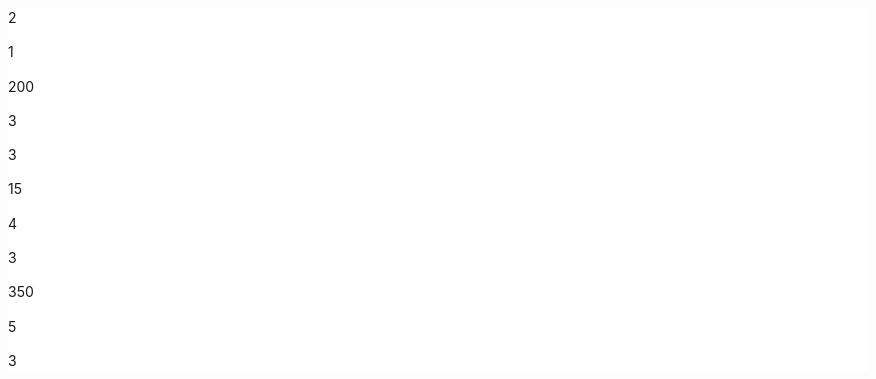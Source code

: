 </td> </tr>  
<tr>  
<td>

2

</td>  
<td>

1

</td>  
<td>

200

</td> </tr>  
<tr>  
<td>

3

</td>  
<td>

3

</td>  
<td>

15

</td> </tr>  
<tr>  
<td>

4

</td>  
<td>

3

</td>  
<td>

350

</td> </tr>  
<tr>  
<td>

5

</td>  
<td>

3

</td>  
<td>
